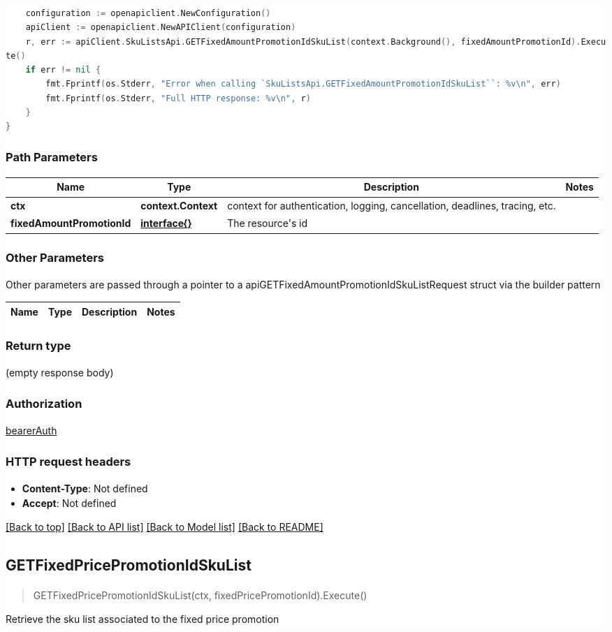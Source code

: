 ```go
    configuration := openapiclient.NewConfiguration()
    apiClient := openapiclient.NewAPIClient(configuration)
    r, err := apiClient.SkuListsApi.GETFixedAmountPromotionIdSkuList(context.Background(), fixedAmountPromotionId).Execute()
    if err != nil {
        fmt.Fprintf(os.Stderr, "Error when calling `SkuListsApi.GETFixedAmountPromotionIdSkuList``: %v\n", err)
        fmt.Fprintf(os.Stderr, "Full HTTP response: %v\n", r)
    }
}
```

### Path Parameters


Name | Type | Description  | Notes
------------- | ------------- | ------------- | -------------
**ctx** | **context.Context** | context for authentication, logging, cancellation, deadlines, tracing, etc.
**fixedAmountPromotionId** | [**interface{}**](.md) | The resource&#39;s id | 

### Other Parameters

Other parameters are passed through a pointer to a apiGETFixedAmountPromotionIdSkuListRequest struct via the builder pattern


Name | Type | Description  | Notes
------------- | ------------- | ------------- | -------------


### Return type

 (empty response body)

### Authorization

[bearerAuth](../README.md#bearerAuth)

### HTTP request headers

- **Content-Type**: Not defined
- **Accept**: Not defined

[[Back to top]](#) [[Back to API list]](../README.md#documentation-for-api-endpoints)
[[Back to Model list]](../README.md#documentation-for-models)
[[Back to README]](../README.md)


## GETFixedPricePromotionIdSkuList

> GETFixedPricePromotionIdSkuList(ctx, fixedPricePromotionId).Execute()

Retrieve the sku list associated to the fixed price promotion
